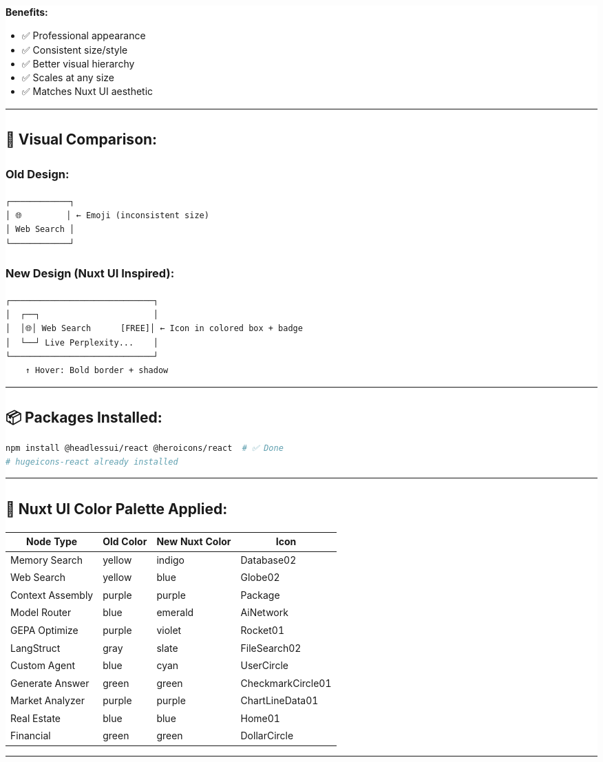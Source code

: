 **Benefits:**
- ✅ Professional appearance
- ✅ Consistent size/style
- ✅ Better visual hierarchy
- ✅ Scales at any size
- ✅ Matches Nuxt UI aesthetic

---

## 🎯 **Visual Comparison:**

### **Old Design:**
```
┌────────────┐
│ 🌐         │ ← Emoji (inconsistent size)
│ Web Search │
└────────────┘
```

### **New Design (Nuxt UI Inspired):**
```
┌─────────────────────────────┐
│  ┌──┐                       │
│  │🌐│ Web Search      [FREE]│ ← Icon in colored box + badge
│  └──┘ Live Perplexity...    │
└─────────────────────────────┘
    ↑ Hover: Bold border + shadow
```

---

## 📦 **Packages Installed:**

```bash
npm install @headlessui/react @heroicons/react  # ✅ Done
# hugeicons-react already installed
```

---

## 🎨 **Nuxt UI Color Palette Applied:**

| Node Type | Old Color | New Nuxt Color | Icon |
|-----------|-----------|---------------|------|
| Memory Search | yellow | indigo | Database02 |
| Web Search | yellow | blue | Globe02 |
| Context Assembly | purple | purple | Package |
| Model Router | blue | emerald | AiNetwork |
| GEPA Optimize | purple | violet | Rocket01 |
| LangStruct | gray | slate | FileSearch02 |
| Custom Agent | blue | cyan | UserCircle |
| Generate Answer | green | green | CheckmarkCircle01 |
| Market Analyzer | purple | purple | ChartLineData01 |
| Real Estate | blue | blue | Home01 |
| Financial | green | green | DollarCircle |

---